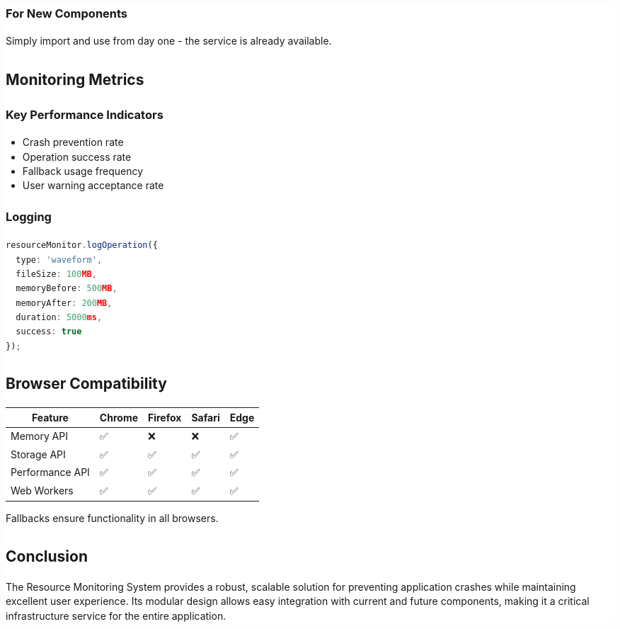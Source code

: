 
### For New Components
Simply import and use from day one - the service is already available.

## Monitoring Metrics

### Key Performance Indicators
- Crash prevention rate
- Operation success rate
- Fallback usage frequency
- User warning acceptance rate

### Logging
```typescript
resourceMonitor.logOperation({
  type: 'waveform',
  fileSize: 100MB,
  memoryBefore: 500MB,
  memoryAfter: 200MB,
  duration: 5000ms,
  success: true
});
```

## Browser Compatibility

| Feature | Chrome | Firefox | Safari | Edge |
|---------|--------|---------|--------|------|
| Memory API | ✅ | ❌ | ❌ | ✅ |
| Storage API | ✅ | ✅ | ✅ | ✅ |
| Performance API | ✅ | ✅ | ✅ | ✅ |
| Web Workers | ✅ | ✅ | ✅ | ✅ |

Fallbacks ensure functionality in all browsers.

## Conclusion

The Resource Monitoring System provides a robust, scalable solution for preventing application crashes while maintaining excellent user experience. Its modular design allows easy integration with current and future components, making it a critical infrastructure service for the entire application.